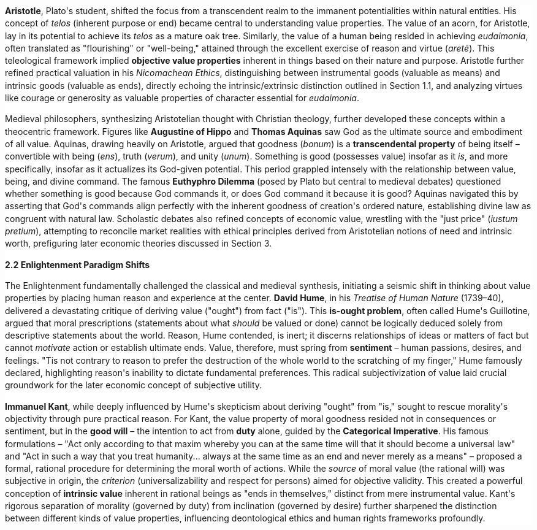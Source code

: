 **Aristotle**, Plato's student, shifted the focus from a transcendent realm to the immanent potentialities within natural entities. His concept of *telos* (inherent purpose or end) became central to understanding value properties. The value of an acorn, for Aristotle, lay in its potential to achieve its *telos* as a mature oak tree. Similarly, the value of a human being resided in achieving *eudaimonia*, often translated as "flourishing" or "well-being," attained through the excellent exercise of reason and virtue (*aretē*). This teleological framework implied **objective value properties** inherent in things based on their nature and purpose. Aristotle further refined practical valuation in his *Nicomachean Ethics*, distinguishing between instrumental goods (valuable as means) and intrinsic goods (valuable as ends), directly echoing the intrinsic/extrinsic distinction outlined in Section 1.1, and analyzing virtues like courage or generosity as valuable properties of character essential for *eudaimonia*.

Medieval philosophers, synthesizing Aristotelian thought with Christian theology, further developed these concepts within a theocentric framework. Figures like **Augustine of Hippo** and **Thomas Aquinas** saw God as the ultimate source and embodiment of all value. Aquinas, drawing heavily on Aristotle, argued that goodness (*bonum*) is a **transcendental property** of being itself – convertible with being (*ens*), truth (*verum*), and unity (*unum*). Something is good (possesses value) insofar as it *is*, and more specifically, insofar as it actualizes its God-given potential. This period grappled intensely with the relationship between value, being, and divine command. The famous **Euthyphro Dilemma** (posed by Plato but central to medieval debates) questioned whether something is good because God commands it, or does God command it because it is good? Aquinas navigated this by asserting that God's commands align perfectly with the inherent goodness of creation's ordered nature, establishing divine law as congruent with natural law. Scholastic debates also refined concepts of economic value, wrestling with the "just price" (*iustum pretium*), attempting to reconcile market realities with ethical principles derived from Aristotelian notions of need and intrinsic worth, prefiguring later economic theories discussed in Section 3.

**2.2 Enlightenment Paradigm Shifts**

The Enlightenment fundamentally challenged the classical and medieval synthesis, initiating a seismic shift in thinking about value properties by placing human reason and experience at the center. **David Hume**, in his *Treatise of Human Nature* (1739–40), delivered a devastating critique of deriving value ("ought") from fact ("is"). This **is-ought problem**, often called Hume's Guillotine, argued that moral prescriptions (statements about what *should* be valued or done) cannot be logically deduced solely from descriptive statements about the world. Reason, Hume contended, is inert; it discerns relationships of ideas or matters of fact but cannot *motivate* action or establish ultimate ends. Value, therefore, must spring from **sentiment** – human passions, desires, and feelings. "Tis not contrary to reason to prefer the destruction of the whole world to the scratching of my finger," Hume famously declared, highlighting reason's inability to dictate fundamental preferences. This radical subjectivization of value laid crucial groundwork for the later economic concept of subjective utility.

**Immanuel Kant**, while deeply influenced by Hume's skepticism about deriving "ought" from "is," sought to rescue morality's objectivity through pure practical reason. For Kant, the value property of moral goodness resided not in consequences or sentiment, but in the **good will** – the intention to act from **duty** alone, guided by the **Categorical Imperative**. His famous formulations – "Act only according to that maxim whereby you can at the same time will that it should become a universal law" and "Act in such a way that you treat humanity... always at the same time as an end and never merely as a means" – proposed a formal, rational procedure for determining the moral worth of actions. While the *source* of moral value (the rational will) was subjective in origin, the *criterion* (universalizability and respect for persons) aimed for objective validity. This created a powerful conception of **intrinsic value** inherent in rational beings as "ends in themselves," distinct from mere instrumental value. Kant's rigorous separation of morality (governed by duty) from inclination (governed by desire) further sharpened the distinction between different kinds of value properties, influencing deontological ethics and human rights frameworks profoundly.
